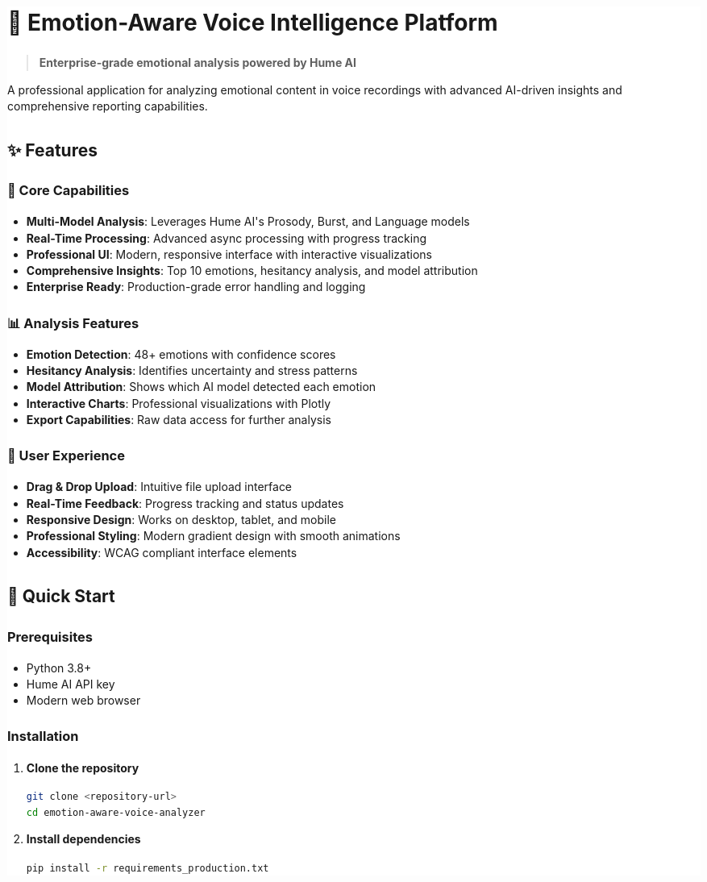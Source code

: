 # 🧠 Emotion-Aware Voice Intelligence Platform

> **Enterprise-grade emotional analysis powered by Hume AI**

A professional application for analyzing emotional content in voice recordings with advanced AI-driven insights and comprehensive reporting capabilities.

## ✨ Features

### 🎯 Core Capabilities
- **Multi-Model Analysis**: Leverages Hume AI's Prosody, Burst, and Language models
- **Real-Time Processing**: Advanced async processing with progress tracking
- **Professional UI**: Modern, responsive interface with interactive visualizations
- **Comprehensive Insights**: Top 10 emotions, hesitancy analysis, and model attribution
- **Enterprise Ready**: Production-grade error handling and logging

### 📊 Analysis Features
- **Emotion Detection**: 48+ emotions with confidence scores
- **Hesitancy Analysis**: Identifies uncertainty and stress patterns
- **Model Attribution**: Shows which AI model detected each emotion
- **Interactive Charts**: Professional visualizations with Plotly
- **Export Capabilities**: Raw data access for further analysis

### 🎨 User Experience
- **Drag & Drop Upload**: Intuitive file upload interface
- **Real-Time Feedback**: Progress tracking and status updates
- **Responsive Design**: Works on desktop, tablet, and mobile
- **Professional Styling**: Modern gradient design with smooth animations
- **Accessibility**: WCAG compliant interface elements

## 🚀 Quick Start

### Prerequisites
- Python 3.8+
- Hume AI API key
- Modern web browser

### Installation

1. **Clone the repository**
   ```bash
   git clone <repository-url>
   cd emotion-aware-voice-analyzer
   ```

2. **Install dependencies**
   ```bash
   pip install -r requirements_production.txt
   ```
